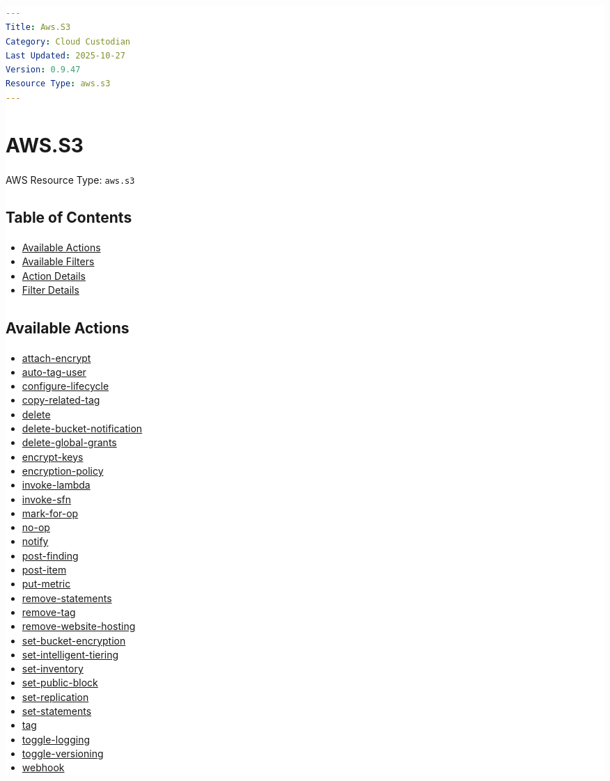 ```yaml
---
Title: Aws.S3
Category: Cloud Custodian
Last Updated: 2025-10-27
Version: 0.9.47
Resource Type: aws.s3
---
```


# AWS.S3

AWS Resource Type: `aws.s3`


## Table of Contents
- [Available Actions](#available-actions)
- [Available Filters](#available-filters)
- [Action Details](#action-details)
- [Filter Details](#filter-details)

## Available Actions
- [attach-encrypt](#action-attach-encrypt)
- [auto-tag-user](#action-auto-tag-user)
- [configure-lifecycle](#action-configure-lifecycle)
- [copy-related-tag](#action-copy-related-tag)
- [delete](#action-delete)
- [delete-bucket-notification](#action-delete-bucket-notification)
- [delete-global-grants](#action-delete-global-grants)
- [encrypt-keys](#action-encrypt-keys)
- [encryption-policy](#action-encryption-policy)
- [invoke-lambda](#action-invoke-lambda)
- [invoke-sfn](#action-invoke-sfn)
- [mark-for-op](#action-mark-for-op)
- [no-op](#action-no-op)
- [notify](#action-notify)
- [post-finding](#action-post-finding)
- [post-item](#action-post-item)
- [put-metric](#action-put-metric)
- [remove-statements](#action-remove-statements)
- [remove-tag](#action-remove-tag)
- [remove-website-hosting](#action-remove-website-hosting)
- [set-bucket-encryption](#action-set-bucket-encryption)
- [set-intelligent-tiering](#action-set-intelligent-tiering)
- [set-inventory](#action-set-inventory)
- [set-public-block](#action-set-public-block)
- [set-replication](#action-set-replication)
- [set-statements](#action-set-statements)
- [tag](#action-tag)
- [toggle-logging](#action-toggle-logging)
- [toggle-versioning](#action-toggle-versioning)
- [webhook](#action-webhook)
